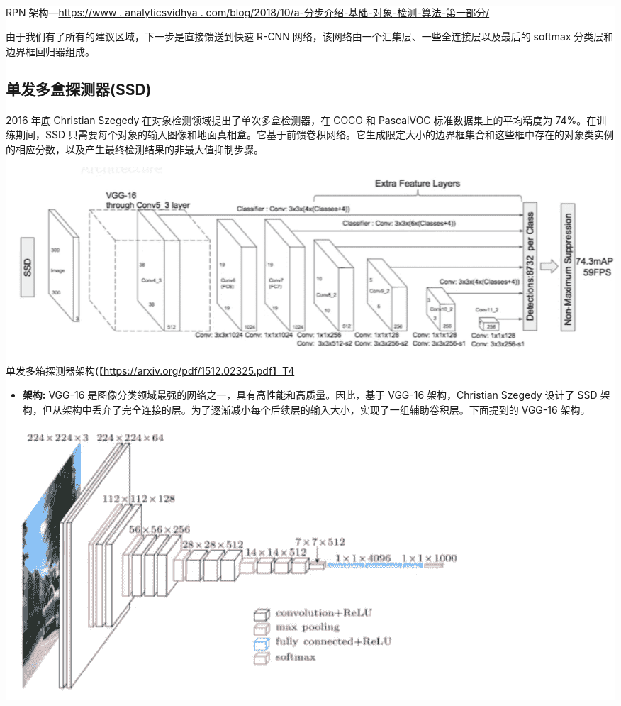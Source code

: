 RPN 架构—[https://www . analyticsvidhya . com/blog/2018/10/a-分步介绍-基础-对象-检测-算法-第一部分/](https://www.analyticsvidhya.com/blog/2018/10/a-step-by-step-introduction-to-the-basic-object-detection-algorithms-part-1/)

由于我们有了所有的建议区域，下一步是直接馈送到快速 R-CNN 网络，该网络由一个汇集层、一些全连接层以及最后的 softmax 分类层和边界框回归器组成。

## **单发多盒探测器(SSD)**

2016 年底 Christian Szegedy 在对象检测领域提出了单次多盒检测器，在 COCO 和 PascalVOC 标准数据集上的平均精度为 74%。在训练期间，SSD 只需要每个对象的输入图像和地面真相盒。它基于前馈卷积网络。它生成限定大小的边界框集合和这些框中存在的对象类实例的相应分数，以及产生最终检测结果的非最大值抑制步骤。

![](img/c974bcc680d3171f96fff39b15879207.png)

单发多箱探测器架构(【https://arxiv.org/pdf/1512.02325.pdf】T4

*   **架构:** VGG-16 是图像分类领域最强的网络之一，具有高性能和高质量。因此，基于 VGG-16 架构，Christian Szegedy 设计了 SSD 架构，但从架构中丢弃了完全连接的层。为了逐渐减小每个后续层的输入大小，实现了一组辅助卷积层。下面提到的 VGG-16 架构。

![](img/385de4a9955b2926e5cfeca04ab94c90.png)

